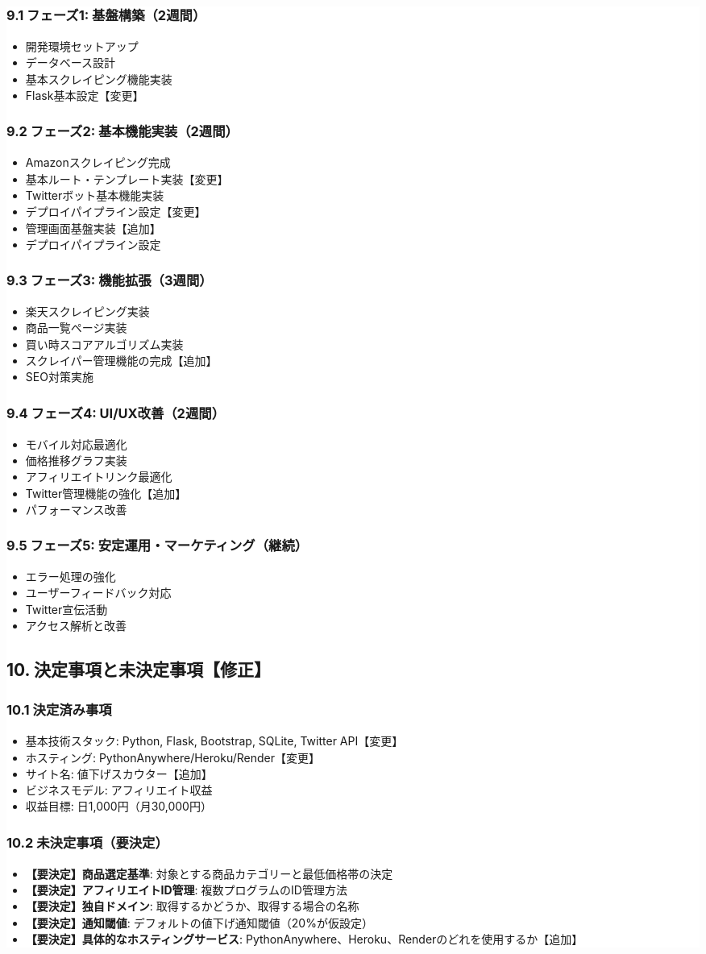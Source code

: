 ### 9.1 フェーズ1: 基盤構築（2週間）
- 開発環境セットアップ
- データベース設計
- 基本スクレイピング機能実装
- Flask基本設定【変更】

### 9.2 フェーズ2: 基本機能実装（2週間）
- Amazonスクレイピング完成
- 基本ルート・テンプレート実装【変更】
- Twitterボット基本機能実装
- デプロイパイプライン設定【変更】
- 管理画面基盤実装【追加】
- デプロイパイプライン設定

### 9.3 フェーズ3: 機能拡張（3週間）
- 楽天スクレイピング実装
- 商品一覧ページ実装
- 買い時スコアアルゴリズム実装
- スクレイパー管理機能の完成【追加】
- SEO対策実施

### 9.4 フェーズ4: UI/UX改善（2週間）
- モバイル対応最適化
- 価格推移グラフ実装
- アフィリエイトリンク最適化
- Twitter管理機能の強化【追加】
- パフォーマンス改善

### 9.5 フェーズ5: 安定運用・マーケティング（継続）
- エラー処理の強化
- ユーザーフィードバック対応
- Twitter宣伝活動
- アクセス解析と改善

## 10. 決定事項と未決定事項【修正】

### 10.1 決定済み事項
- 基本技術スタック: Python, Flask, Bootstrap, SQLite, Twitter API【変更】
- ホスティング: PythonAnywhere/Heroku/Render【変更】
- サイト名: 値下げスカウター【追加】
- ビジネスモデル: アフィリエイト収益
- 収益目標: 日1,000円（月30,000円）

### 10.2 未決定事項（要決定）
- **【要決定】商品選定基準**: 対象とする商品カテゴリーと最低価格帯の決定
- **【要決定】アフィリエイトID管理**: 複数プログラムのID管理方法
- **【要決定】独自ドメイン**: 取得するかどうか、取得する場合の名称
- **【要決定】通知閾値**: デフォルトの値下げ通知閾値（20%が仮設定）
- **【要決定】具体的なホスティングサービス**: PythonAnywhere、Heroku、Renderのどれを使用するか【追加】
